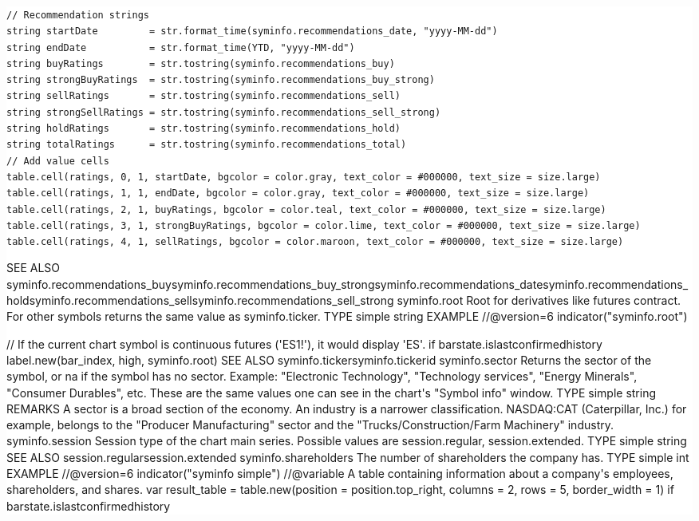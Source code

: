     // Recommendation strings
    string startDate         = str.format_time(syminfo.recommendations_date, "yyyy-MM-dd")
    string endDate           = str.format_time(YTD, "yyyy-MM-dd")
    string buyRatings        = str.tostring(syminfo.recommendations_buy)
    string strongBuyRatings  = str.tostring(syminfo.recommendations_buy_strong)
    string sellRatings       = str.tostring(syminfo.recommendations_sell)
    string strongSellRatings = str.tostring(syminfo.recommendations_sell_strong)
    string holdRatings       = str.tostring(syminfo.recommendations_hold)
    string totalRatings      = str.tostring(syminfo.recommendations_total)
    // Add value cells
    table.cell(ratings, 0, 1, startDate, bgcolor = color.gray, text_color = #000000, text_size = size.large)
    table.cell(ratings, 1, 1, endDate, bgcolor = color.gray, text_color = #000000, text_size = size.large)
    table.cell(ratings, 2, 1, buyRatings, bgcolor = color.teal, text_color = #000000, text_size = size.large)
    table.cell(ratings, 3, 1, strongBuyRatings, bgcolor = color.lime, text_color = #000000, text_size = size.large)
    table.cell(ratings, 4, 1, sellRatings, bgcolor = color.maroon, text_color = #000000, text_size = size.large)
SEE ALSO
syminfo.recommendations_buysyminfo.recommendations_buy_strongsyminfo.recommendations_datesyminfo.recommendations_holdsyminfo.recommendations_sellsyminfo.recommendations_sell_strong
syminfo.root
Root for derivatives like futures contract. For other symbols returns the same value as syminfo.ticker.
TYPE
simple string
EXAMPLE
//@version=6
indicator("syminfo.root")

// If the current chart symbol is continuous futures ('ES1!'), it would display 'ES'.
if barstate.islastconfirmedhistory
    label.new(bar_index, high, syminfo.root)
SEE ALSO
syminfo.tickersyminfo.tickerid
syminfo.sector
Returns the sector of the symbol, or na if the symbol has no sector. Example: "Electronic Technology", "Technology services", "Energy Minerals", "Consumer Durables", etc. These are the same values one can see in the chart's "Symbol info" window.
TYPE
simple string
REMARKS
A sector is a broad section of the economy. An industry is a narrower classification. NASDAQ:CAT (Caterpillar, Inc.) for example, belongs to the "Producer Manufacturing" sector and the "Trucks/Construction/Farm Machinery" industry.
syminfo.session
Session type of the chart main series. Possible values are session.regular, session.extended.
TYPE
simple string
SEE ALSO
session.regularsession.extended
syminfo.shareholders
The number of shareholders the company has.
TYPE
simple int
EXAMPLE
//@version=6
indicator("syminfo simple")
//@variable A table containing information about a company's employees, shareholders, and shares.
var result_table = table.new(position = position.top_right, columns = 2, rows = 5, border_width = 1)
if barstate.islastconfirmedhistory